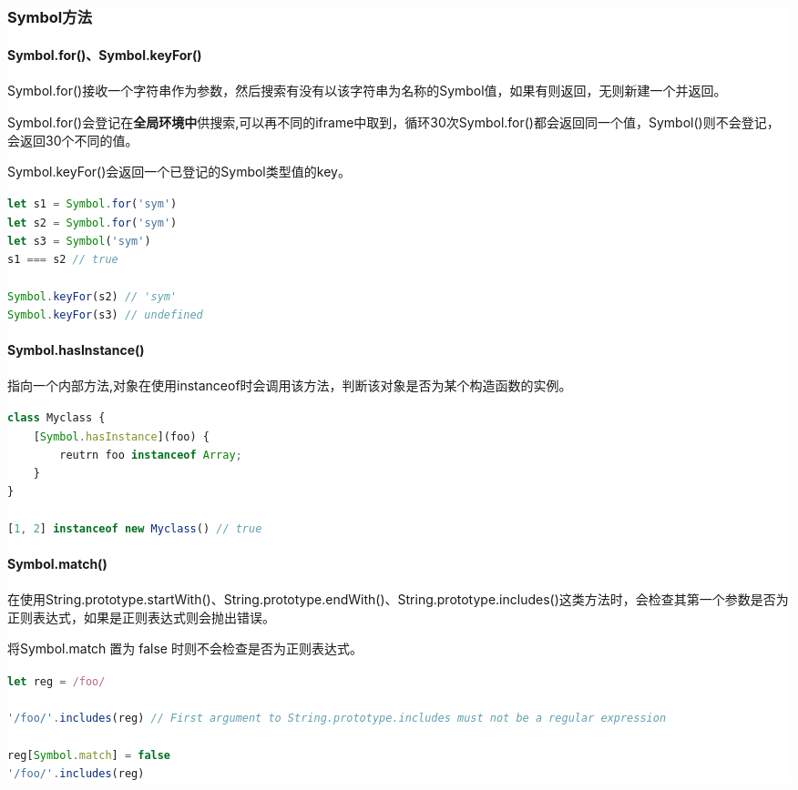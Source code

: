 ### Symbol方法

#### Symbol.for()、Symbol.keyFor()
Symbol.for()接收一个字符串作为参数，然后搜索有没有以该字符串为名称的Symbol值，如果有则返回，无则新建一个并返回。

Symbol.for()会登记在**全局环境中**供搜索,可以再不同的iframe中取到，循环30次Symbol.for()都会返回同一个值，Symbol()则不会登记，会返回30个不同的值。

Symbol.keyFor()会返回一个已登记的Symbol类型值的key。

```javascript
let s1 = Symbol.for('sym')
let s2 = Symbol.for('sym')
let s3 = Symbol('sym')
s1 === s2 // true

Symbol.keyFor(s2) // 'sym'
Symbol.keyFor(s3) // undefined
```

#### Symbol.hasInstance()

指向一个内部方法,对象在使用instanceof时会调用该方法，判断该对象是否为某个构造函数的实例。

```javascript
class Myclass {
    [Symbol.hasInstance](foo) {
        reutrn foo instanceof Array;    
    }
}

[1, 2] instanceof new Myclass() // true
```

#### Symbol.match()

在使用String.prototype.startWith()、String.prototype.endWith()、String.prototype.includes()这类方法时，会检查其第一个参数是否为正则表达式，如果是正则表达式则会抛出错误。

将Symbol.match 置为 false 时则不会检查是否为正则表达式。

```javascript
let reg = /foo/

'/foo/'.includes(reg) // First argument to String.prototype.includes must not be a regular expression

reg[Symbol.match] = false
'/foo/'.includes(reg)
```